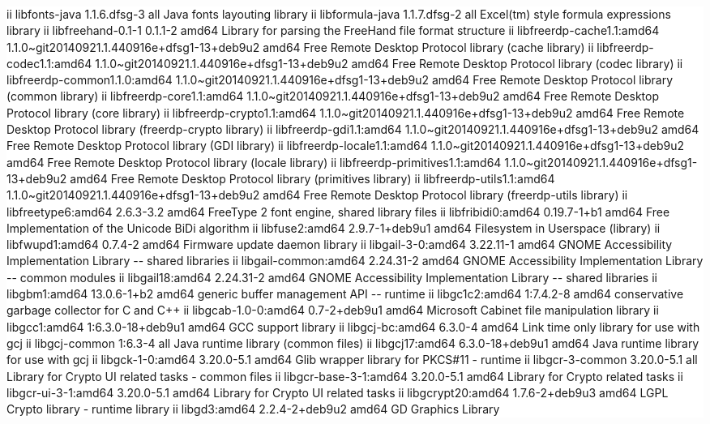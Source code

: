 ii  libfonts-java                         1.1.6.dfsg-3                                all          Java fonts layouting library
ii  libformula-java                       1.1.7.dfsg-2                                all          Excel(tm) style formula expressions library
ii  libfreehand-0.1-1                     0.1.1-2                                     amd64        Library for parsing the FreeHand file format structure
ii  libfreerdp-cache1.1:amd64             1.1.0~git20140921.1.440916e+dfsg1-13+deb9u2 amd64        Free Remote Desktop Protocol library (cache library)
ii  libfreerdp-codec1.1:amd64             1.1.0~git20140921.1.440916e+dfsg1-13+deb9u2 amd64        Free Remote Desktop Protocol library (codec library)
ii  libfreerdp-common1.1.0:amd64          1.1.0~git20140921.1.440916e+dfsg1-13+deb9u2 amd64        Free Remote Desktop Protocol library (common library)
ii  libfreerdp-core1.1:amd64              1.1.0~git20140921.1.440916e+dfsg1-13+deb9u2 amd64        Free Remote Desktop Protocol library (core library)
ii  libfreerdp-crypto1.1:amd64            1.1.0~git20140921.1.440916e+dfsg1-13+deb9u2 amd64        Free Remote Desktop Protocol library (freerdp-crypto library)
ii  libfreerdp-gdi1.1:amd64               1.1.0~git20140921.1.440916e+dfsg1-13+deb9u2 amd64        Free Remote Desktop Protocol library (GDI library)
ii  libfreerdp-locale1.1:amd64            1.1.0~git20140921.1.440916e+dfsg1-13+deb9u2 amd64        Free Remote Desktop Protocol library (locale library)
ii  libfreerdp-primitives1.1:amd64        1.1.0~git20140921.1.440916e+dfsg1-13+deb9u2 amd64        Free Remote Desktop Protocol library (primitives library)
ii  libfreerdp-utils1.1:amd64             1.1.0~git20140921.1.440916e+dfsg1-13+deb9u2 amd64        Free Remote Desktop Protocol library (freerdp-utils library)
ii  libfreetype6:amd64                    2.6.3-3.2                                   amd64        FreeType 2 font engine, shared library files
ii  libfribidi0:amd64                     0.19.7-1+b1                                 amd64        Free Implementation of the Unicode BiDi algorithm
ii  libfuse2:amd64                        2.9.7-1+deb9u1                              amd64        Filesystem in Userspace (library)
ii  libfwupd1:amd64                       0.7.4-2                                     amd64        Firmware update daemon library
ii  libgail-3-0:amd64                     3.22.11-1                                   amd64        GNOME Accessibility Implementation Library -- shared libraries
ii  libgail-common:amd64                  2.24.31-2                                   amd64        GNOME Accessibility Implementation Library -- common modules
ii  libgail18:amd64                       2.24.31-2                                   amd64        GNOME Accessibility Implementation Library -- shared libraries
ii  libgbm1:amd64                         13.0.6-1+b2                                 amd64        generic buffer management API -- runtime
ii  libgc1c2:amd64                        1:7.4.2-8                                   amd64        conservative garbage collector for C and C++
ii  libgcab-1.0-0:amd64                   0.7-2+deb9u1                                amd64        Microsoft Cabinet file manipulation library
ii  libgcc1:amd64                         1:6.3.0-18+deb9u1                           amd64        GCC support library
ii  libgcj-bc:amd64                       6.3.0-4                                     amd64        Link time only library for use with gcj
ii  libgcj-common                         1:6.3-4                                     all          Java runtime library (common files)
ii  libgcj17:amd64                        6.3.0-18+deb9u1                             amd64        Java runtime library for use with gcj
ii  libgck-1-0:amd64                      3.20.0-5.1                                  amd64        Glib wrapper library for PKCS#11 - runtime
ii  libgcr-3-common                       3.20.0-5.1                                  all          Library for Crypto UI related tasks - common files
ii  libgcr-base-3-1:amd64                 3.20.0-5.1                                  amd64        Library for Crypto related tasks
ii  libgcr-ui-3-1:amd64                   3.20.0-5.1                                  amd64        Library for Crypto UI related tasks
ii  libgcrypt20:amd64                     1.7.6-2+deb9u3                              amd64        LGPL Crypto library - runtime library
ii  libgd3:amd64                          2.2.4-2+deb9u2                              amd64        GD Graphics Library